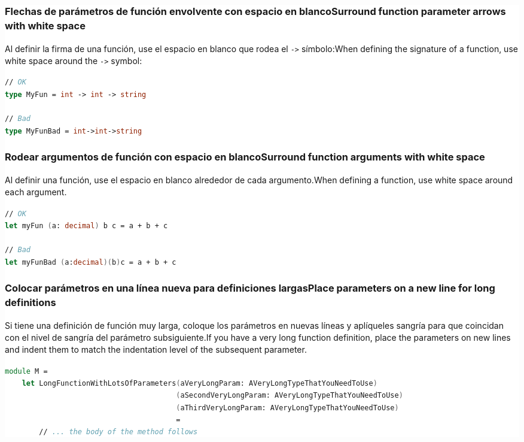 ### <a name="surround-function-parameter-arrows-with-white-space"></a><span data-ttu-id="3cd56-136">Flechas de parámetros de función envolvente con espacio en blanco</span><span class="sxs-lookup"><span data-stu-id="3cd56-136">Surround function parameter arrows with white space</span></span>

<span data-ttu-id="3cd56-137">Al definir la firma de una función, use el espacio en blanco que rodea el `->` símbolo:</span><span class="sxs-lookup"><span data-stu-id="3cd56-137">When defining the signature of a function, use white space around the `->` symbol:</span></span>

```fsharp
// OK
type MyFun = int -> int -> string

// Bad
type MyFunBad = int->int->string
```

### <a name="surround-function-arguments-with-white-space"></a><span data-ttu-id="3cd56-138">Rodear argumentos de función con espacio en blanco</span><span class="sxs-lookup"><span data-stu-id="3cd56-138">Surround function arguments with white space</span></span>

<span data-ttu-id="3cd56-139">Al definir una función, use el espacio en blanco alrededor de cada argumento.</span><span class="sxs-lookup"><span data-stu-id="3cd56-139">When defining a function, use white space around each argument.</span></span>

```fsharp
// OK
let myFun (a: decimal) b c = a + b + c

// Bad
let myFunBad (a:decimal)(b)c = a + b + c
```

### <a name="place-parameters-on-a-new-line-for-long-definitions"></a><span data-ttu-id="3cd56-140">Colocar parámetros en una línea nueva para definiciones largas</span><span class="sxs-lookup"><span data-stu-id="3cd56-140">Place parameters on a new line for long definitions</span></span>

<span data-ttu-id="3cd56-141">Si tiene una definición de función muy larga, coloque los parámetros en nuevas líneas y aplíqueles sangría para que coincidan con el nivel de sangría del parámetro subsiguiente.</span><span class="sxs-lookup"><span data-stu-id="3cd56-141">If you have a very long function definition, place the parameters on new lines and indent them to match the indentation level of the subsequent parameter.</span></span>

```fsharp
module M =
    let LongFunctionWithLotsOfParameters(aVeryLongParam: AVeryLongTypeThatYouNeedToUse)
                                        (aSecondVeryLongParam: AVeryLongTypeThatYouNeedToUse)
                                        (aThirdVeryLongParam: AVeryLongTypeThatYouNeedToUse)
                                        =
        // ... the body of the method follows
```
